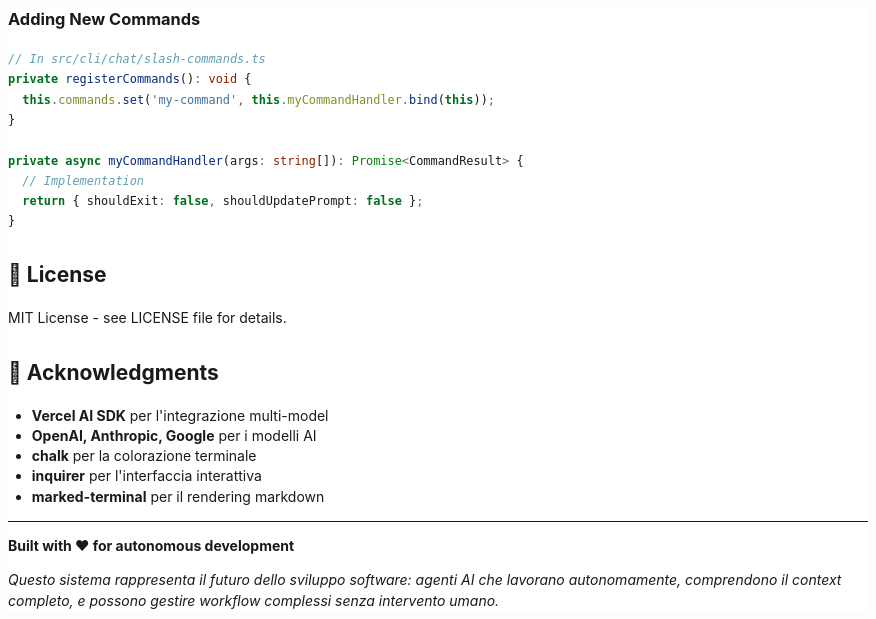### **Adding New Commands**
```typescript
// In src/cli/chat/slash-commands.ts
private registerCommands(): void {
  this.commands.set('my-command', this.myCommandHandler.bind(this));
}

private async myCommandHandler(args: string[]): Promise<CommandResult> {
  // Implementation
  return { shouldExit: false, shouldUpdatePrompt: false };
}
```

## 📄 License

MIT License - see LICENSE file for details.

## 🙏 Acknowledgments

- **Vercel AI SDK** per l'integrazione multi-model
- **OpenAI, Anthropic, Google** per i modelli AI
- **chalk** per la colorazione terminale
- **inquirer** per l'interfaccia interattiva
- **marked-terminal** per il rendering markdown

---

**Built with ❤️ for autonomous development**

*Questo sistema rappresenta il futuro dello sviluppo software: agenti AI che lavorano autonomamente, comprendono il context completo, e possono gestire workflow complessi senza intervento umano.*